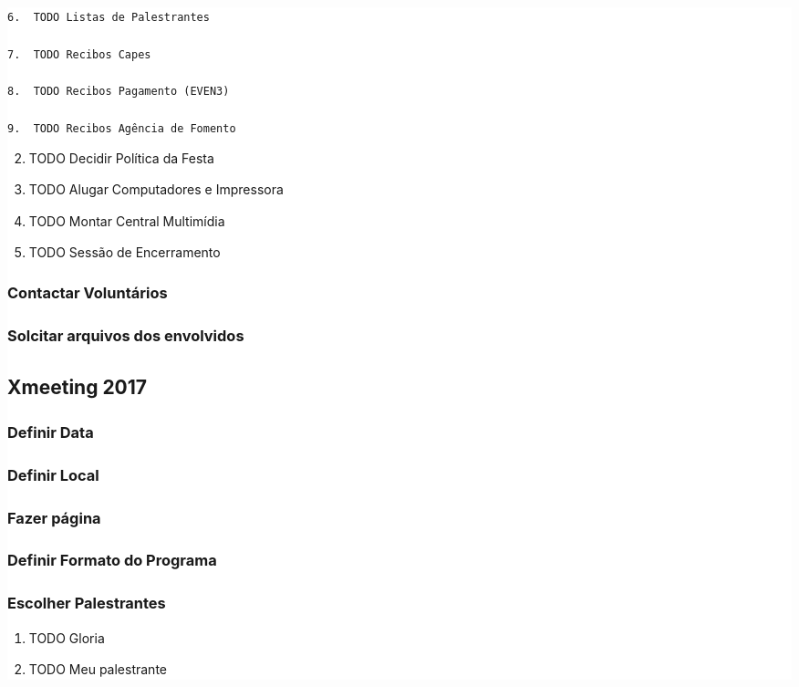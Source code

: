     6.  TODO Listas de Palestrantes
    
    7.  TODO Recibos Capes
    
    8.  TODO Recibos Pagamento (EVEN3)
    
    9.  TODO Recibos Agência de Fomento

2.  TODO Decidir Política da Festa

3.  TODO Alugar Computadores e Impressora

4.  TODO Montar Central Multimídia

5.  TODO Sessão de Encerramento


<a id="org19b786b"></a>

### Contactar Voluntários


<a id="orgca078fb"></a>

### Solcitar arquivos dos envolvidos


<a id="org9e280d1"></a>

## Xmeeting 2017


<a id="orgd27acaf"></a>

### Definir Data


<a id="orgb602049"></a>

### Definir Local


<a id="org10ca0bd"></a>

### Fazer página


<a id="org3f5b2ed"></a>

### Definir Formato do Programa


<a id="org7f413f2"></a>

### Escolher Palestrantes

1.  TODO Gloria

2.  TODO Meu palestrante
